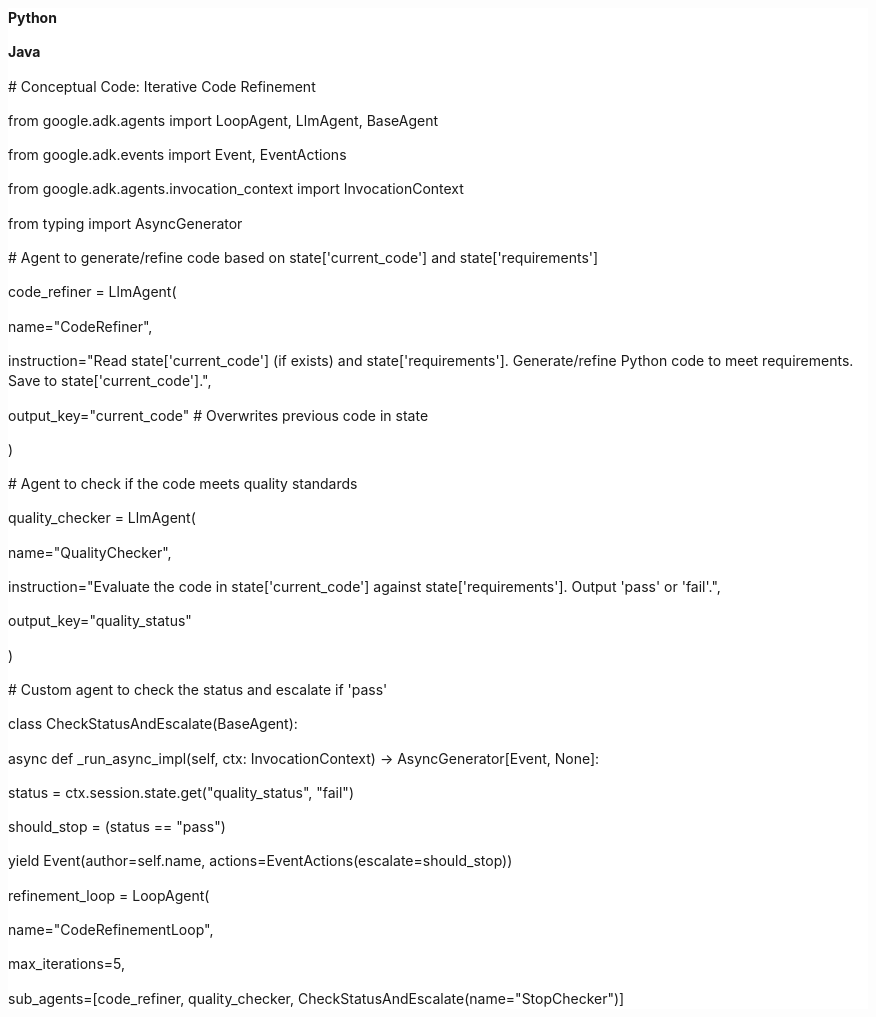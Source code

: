 **Python**

**Java**

\# Conceptual Code: Iterative Code Refinement

from google.adk.agents import LoopAgent, LlmAgent, BaseAgent

from google.adk.events import Event, EventActions

from google.adk.agents.invocation_context import InvocationContext

from typing import AsyncGenerator

\# Agent to generate/refine code based on state\[\'current_code\'\] and
state\[\'requirements\'\]

code_refiner = LlmAgent(

name=\"CodeRefiner\",

instruction=\"Read state\[\'current_code\'\] (if exists) and
state\[\'requirements\'\]. Generate/refine Python code to meet
requirements. Save to state\[\'current_code\'\].\",

output_key=\"current_code\" \# Overwrites previous code in state

)

\# Agent to check if the code meets quality standards

quality_checker = LlmAgent(

name=\"QualityChecker\",

instruction=\"Evaluate the code in state\[\'current_code\'\] against
state\[\'requirements\'\]. Output \'pass\' or \'fail\'.\",

output_key=\"quality_status\"

)

\# Custom agent to check the status and escalate if \'pass\'

class CheckStatusAndEscalate(BaseAgent):

async def \_run_async_impl(self, ctx: InvocationContext) -\>
AsyncGenerator\[Event, None\]:

status = ctx.session.state.get(\"quality_status\", \"fail\")

should_stop = (status == \"pass\")

yield Event(author=self.name,
actions=EventActions(escalate=should_stop))

refinement_loop = LoopAgent(

name=\"CodeRefinementLoop\",

max_iterations=5,

sub_agents=\[code_refiner, quality_checker,
CheckStatusAndEscalate(name=\"StopChecker\")\]

